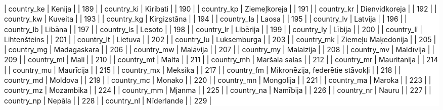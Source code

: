 | country_ke | Kenija |  | 189 |
| country_ki | Kiribati |  | 190 |
| country_kp | Ziemeļkoreja |  | 191 |
| country_kr | Dienvidkoreja |  | 192 |
| country_kw | Kuveita |  | 193 |
| country_kg | Kirgizstāna |  | 194 |
| country_la | Laosa |  | 195 |
| country_lv | Latvija |  | 196 |
| country_lb | Libāna |  | 197 |
| country_ls | Lesoto |  | 198 |
| country_lr | Libērija |  | 199 |
| country_ly | Lībija |  | 200 |
| country_li | Lihtenšteins |  | 201 |
| country_lt | Lietuva |  | 202 |
| country_lu | Luksemburga |  | 203 |
| country_mk | Ziemeļu Maķedonija |  | 205 |
| country_mg | Madagaskara |  | 206 |
| country_mw | Malāvija |  | 207 |
| country_my | Malaizija |  | 208 |
| country_mv | Maldīvija |  | 209 |
| country_ml | Mali |  | 210 |
| country_mt | Malta |  | 211 |
| country_mh | Māršala salas |  | 212 |
| country_mr | Mauritānija |  | 214 |
| country_mu | Maurīcija |  | 215 |
| country_mx | Meksika |  | 217 |
| country_fm | Mikronēzija, federētie stāvokļi |  | 218 |
| country_md | Moldova |  | 219 |
| country_mc | Monako |  | 220 |
| country_mn | Mongolija |  | 221 |
| country_ma | Maroka |  | 223 |
| country_mz | Mozambika |  | 224 |
| country_mm | Mjanma |  | 225 |
| country_na | Namībija |  | 226 |
| country_nr | Nauru |  | 227 |
| country_np | Nepāla |  | 228 |
| country_nl | Nīderlande |  | 229 |